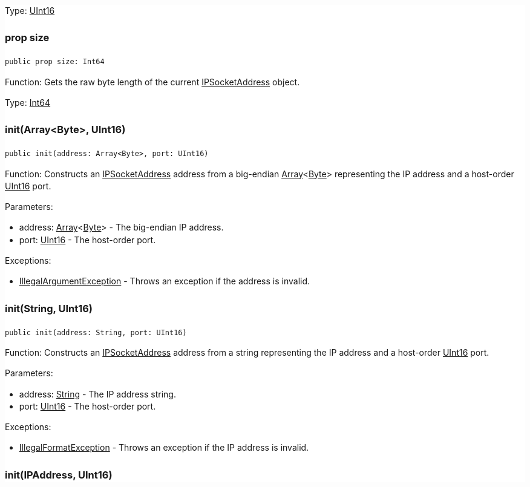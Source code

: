 Type: [UInt16](../../../std/core/core_package_api/core_package_intrinsics.md#uint16)

### prop size

```cangjie
public prop size: Int64
```

Function: Gets the raw byte length of the current [IPSocketAddress](net_package_classes.md#class-ipsocketaddress) object.

Type: [Int64](../../../std/core/core_package_api/core_package_intrinsics.md#int64)

### init(Array\<Byte>, UInt16)

```cangjie
public init(address: Array<Byte>, port: UInt16)
```

Function: Constructs an [IPSocketAddress](net_package_classes.md#class-ipsocketaddress) address from a big-endian [Array](../../core/core_package_api/core_package_structs.md#struct-arrayt)\<[Byte](../../core/core_package_api/core_package_types.md#type-byte)> representing the IP address and a host-order [UInt16](../../../std/core/core_package_api/core_package_intrinsics.md#uint16) port.

Parameters:

- address: [Array](../../core/core_package_api/core_package_structs.md#struct-arrayt)\<[Byte](../../core/core_package_api/core_package_types.md#type-byte)> - The big-endian IP address.
- port: [UInt16](../../../std/core/core_package_api/core_package_intrinsics.md#uint16) - The host-order port.

Exceptions:

- [IllegalArgumentException](../../core/core_package_api/core_package_exceptions.md#class-illegalargumentexception) - Throws an exception if the address is invalid.

### init(String, UInt16)

```cangjie
public init(address: String, port: UInt16)
```

Function: Constructs an [IPSocketAddress](net_package_classes.md#class-ipsocketaddress) address from a string representing the IP address and a host-order [UInt16](../../../std/core/core_package_api/core_package_intrinsics.md#uint16) port.

Parameters:

- address: [String](../../../std/core/core_package_api/core_package_structs.md#struct-string) - The IP address string.
- port: [UInt16](../../../std/core/core_package_api/core_package_intrinsics.md#uint16) - The host-order port.

Exceptions:

- [IllegalFormatException](../../core/core_package_api/core_package_exceptions.md#class-illegalformatexception) - Throws an exception if the IP address is invalid.

### init(IPAddress, UInt16)
